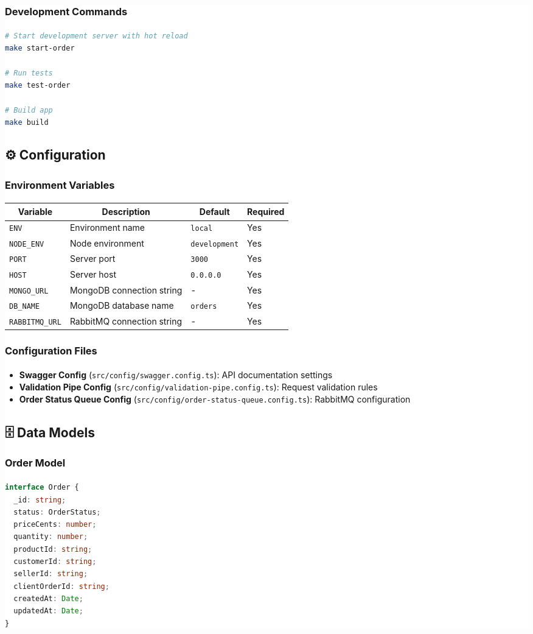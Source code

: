 ### Development Commands

```bash
# Start development server with hot reload
make start-order

# Run tests
make test-order

# Build app
make build
```

## ⚙️ Configuration

### Environment Variables

| Variable | Description | Default | Required |
|----------|-------------|---------|----------|
| `ENV` | Environment name | `local` | Yes |
| `NODE_ENV` | Node environment | `development` | Yes |
| `PORT` | Server port | `3000` | Yes |
| `HOST` | Server host | `0.0.0.0` | Yes |
| `MONGO_URL` | MongoDB connection string | - | Yes |
| `DB_NAME` | MongoDB database name | `orders` | Yes |
| `RABBITMQ_URL` | RabbitMQ connection string | - | Yes |

### Configuration Files

- **Swagger Config** (`src/config/swagger.config.ts`): API documentation settings
- **Validation Pipe Config** (`src/config/validation-pipe.config.ts`): Request validation rules
- **Order Status Queue Config** (`src/config/order-status-queue.config.ts`): RabbitMQ configuration

## 🗄️ Data Models

### Order Model
```typescript
interface Order {
  _id: string;
  status: OrderStatus;
  priceCents: number;
  quantity: number;
  productId: string;
  customerId: string;
  sellerId: string;
  clientOrderId: string;
  createdAt: Date;
  updatedAt: Date;
}
```

